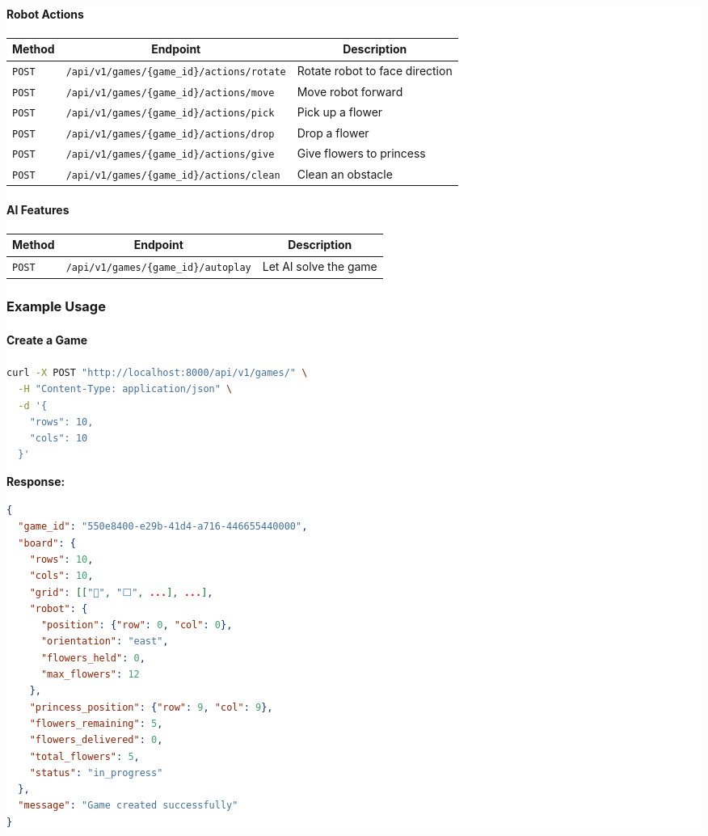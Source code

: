 #### Robot Actions

| Method | Endpoint | Description |
|--------|----------|-------------|
| `POST` | `/api/v1/games/{game_id}/actions/rotate` | Rotate robot to face direction |
| `POST` | `/api/v1/games/{game_id}/actions/move` | Move robot forward |
| `POST` | `/api/v1/games/{game_id}/actions/pick` | Pick up a flower |
| `POST` | `/api/v1/games/{game_id}/actions/drop` | Drop a flower |
| `POST` | `/api/v1/games/{game_id}/actions/give` | Give flowers to princess |
| `POST` | `/api/v1/games/{game_id}/actions/clean` | Clean an obstacle |

#### AI Features

| Method | Endpoint | Description |
|--------|----------|-------------|
| `POST` | `/api/v1/games/{game_id}/autoplay` | Let AI solve the game |

### Example Usage

#### Create a Game

```bash
curl -X POST "http://localhost:8000/api/v1/games/" \
  -H "Content-Type: application/json" \
  -d '{
    "rows": 10,
    "cols": 10
  }'
```

**Response:**
```json
{
  "game_id": "550e8400-e29b-41d4-a716-446655440000",
  "board": {
    "rows": 10,
    "cols": 10,
    "grid": [["🤖", "⬜", ...], ...],
    "robot": {
      "position": {"row": 0, "col": 0},
      "orientation": "east",
      "flowers_held": 0,
      "max_flowers": 12
    },
    "princess_position": {"row": 9, "col": 9},
    "flowers_remaining": 5,
    "flowers_delivered": 0,
    "total_flowers": 5,
    "status": "in_progress"
  },
  "message": "Game created successfully"
}
```
